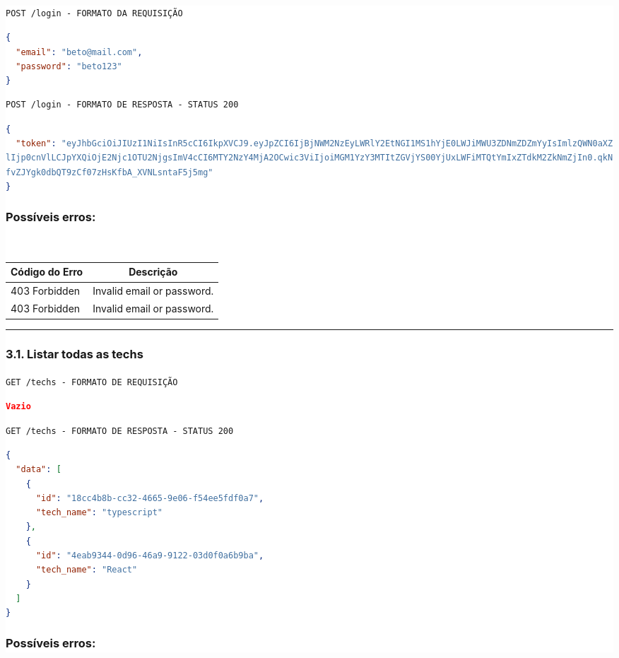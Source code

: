 `POST /login - FORMATO DA REQUISIÇÃO`

```json
{
  "email": "beto@mail.com",
  "password": "beto123"
}
```

`POST /login - FORMATO DE RESPOSTA - STATUS 200`

```json
{
  "token": "eyJhbGciOiJIUzI1NiIsInR5cCI6IkpXVCJ9.eyJpZCI6IjBjNWM2NzEyLWRlY2EtNGI1MS1hYjE0LWJiMWU3ZDNmZDZmYyIsImlzQWN0aXZlIjp0cnVlLCJpYXQiOjE2Njc1OTU2NjgsImV4cCI6MTY2NzY4MjA2OCwic3ViIjoiMGM1YzY3MTItZGVjYS00YjUxLWFiMTQtYmIxZTdkM2ZkNmZjIn0.qkNfvZJYgk0dbQT9zCf07zHsKfbA_XVNLsntaF5j5mg"
}
```

### Possíveis erros:

<br>

| Código do Erro | Descrição                  |
| -------------- | -------------------------- |
| 403 Forbidden  | Invalid email or password. |
| 403 Forbidden  | Invalid email or password. |

---

### 3.1. **Listar todas as techs**

`GET /techs - FORMATO DE REQUISIÇÃO`

```json
Vazio
```

`GET /techs - FORMATO DE RESPOSTA - STATUS 200`

```json
{
  "data": [
    {
      "id": "18cc4b8b-cc32-4665-9e06-f54ee5fdf0a7",
      "tech_name": "typescript"
    },
    {
      "id": "4eab9344-0d96-46a9-9122-03d0f0a6b9ba",
      "tech_name": "React"
    }
  ]
}
```

### Possíveis erros:
